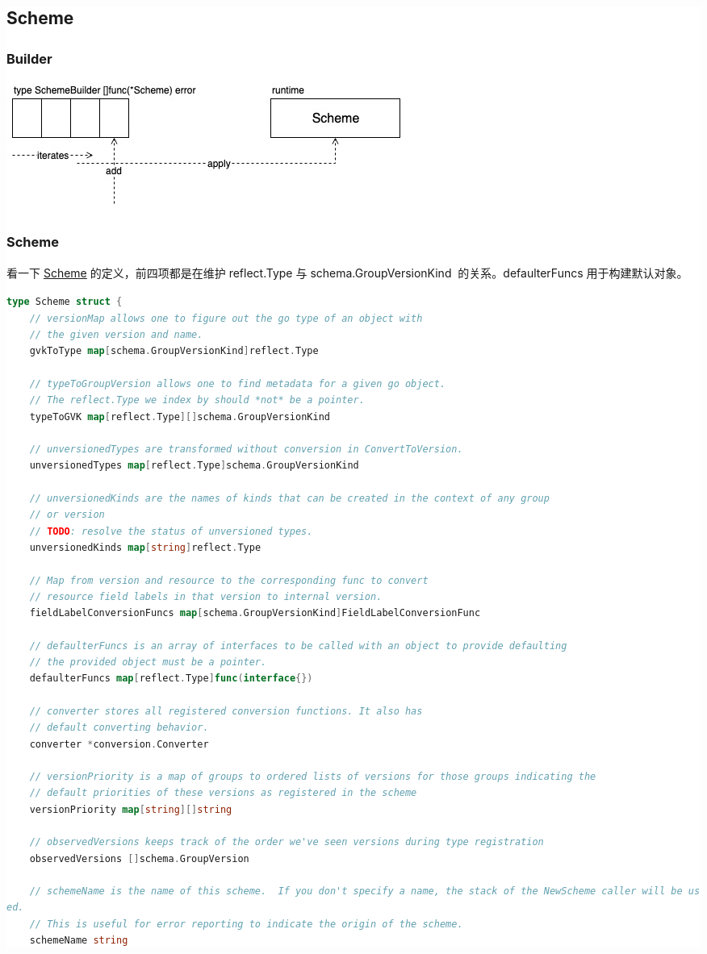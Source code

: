 <a name="2Ldjd"></a>
## Scheme
<a name="ky3wo"></a>
### Builder
![scheme-builder.svg](6.jpeg)<br />

<a name="FgTsr"></a>
### Scheme
看一下 [Scheme](https://sourcegraph.com/github.com/kubernetes/apimachinery@release-1.15/-/blob/pkg/runtime/scheme.go#L47) 的定义，前四项都是在维护 reflect.Type 与 schema.GroupVersionKind  的关系。defaulterFuncs 用于构建默认对象。
```go
type Scheme struct {
	// versionMap allows one to figure out the go type of an object with
	// the given version and name.
	gvkToType map[schema.GroupVersionKind]reflect.Type

	// typeToGroupVersion allows one to find metadata for a given go object.
	// The reflect.Type we index by should *not* be a pointer.
	typeToGVK map[reflect.Type][]schema.GroupVersionKind

	// unversionedTypes are transformed without conversion in ConvertToVersion.
	unversionedTypes map[reflect.Type]schema.GroupVersionKind

	// unversionedKinds are the names of kinds that can be created in the context of any group
	// or version
	// TODO: resolve the status of unversioned types.
	unversionedKinds map[string]reflect.Type

	// Map from version and resource to the corresponding func to convert
	// resource field labels in that version to internal version.
	fieldLabelConversionFuncs map[schema.GroupVersionKind]FieldLabelConversionFunc

	// defaulterFuncs is an array of interfaces to be called with an object to provide defaulting
	// the provided object must be a pointer.
	defaulterFuncs map[reflect.Type]func(interface{})

	// converter stores all registered conversion functions. It also has
	// default converting behavior.
	converter *conversion.Converter

	// versionPriority is a map of groups to ordered lists of versions for those groups indicating the
	// default priorities of these versions as registered in the scheme
	versionPriority map[string][]string

	// observedVersions keeps track of the order we've seen versions during type registration
	observedVersions []schema.GroupVersion

	// schemeName is the name of this scheme.  If you don't specify a name, the stack of the NewScheme caller will be used.
	// This is useful for error reporting to indicate the origin of the scheme.
	schemeName string
```